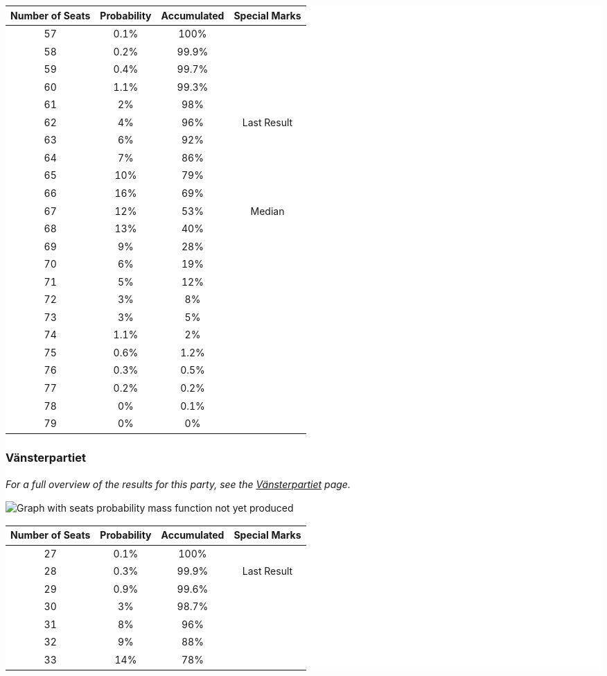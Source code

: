| Number of Seats | Probability | Accumulated | Special Marks |
|:---------------:|:-----------:|:-----------:|:-------------:|
| 57 | 0.1% | 100% |  |
| 58 | 0.2% | 99.9% |  |
| 59 | 0.4% | 99.7% |  |
| 60 | 1.1% | 99.3% |  |
| 61 | 2% | 98% |  |
| 62 | 4% | 96% | Last Result |
| 63 | 6% | 92% |  |
| 64 | 7% | 86% |  |
| 65 | 10% | 79% |  |
| 66 | 16% | 69% |  |
| 67 | 12% | 53% | Median |
| 68 | 13% | 40% |  |
| 69 | 9% | 28% |  |
| 70 | 6% | 19% |  |
| 71 | 5% | 12% |  |
| 72 | 3% | 8% |  |
| 73 | 3% | 5% |  |
| 74 | 1.1% | 2% |  |
| 75 | 0.6% | 1.2% |  |
| 76 | 0.3% | 0.5% |  |
| 77 | 0.2% | 0.2% |  |
| 78 | 0% | 0.1% |  |
| 79 | 0% | 0% |  |

### Vänsterpartiet

*For a full overview of the results for this party, see the [Vänsterpartiet](party-vänsterpartiet.html) page.*

![Graph with seats probability mass function not yet produced](2022-08-15-Novus-seats-pmf-vänsterpartiet.png "Seats Probability Mass Function")

| Number of Seats | Probability | Accumulated | Special Marks |
|:---------------:|:-----------:|:-----------:|:-------------:|
| 27 | 0.1% | 100% |  |
| 28 | 0.3% | 99.9% | Last Result |
| 29 | 0.9% | 99.6% |  |
| 30 | 3% | 98.7% |  |
| 31 | 8% | 96% |  |
| 32 | 9% | 88% |  |
| 33 | 14% | 78% |  |